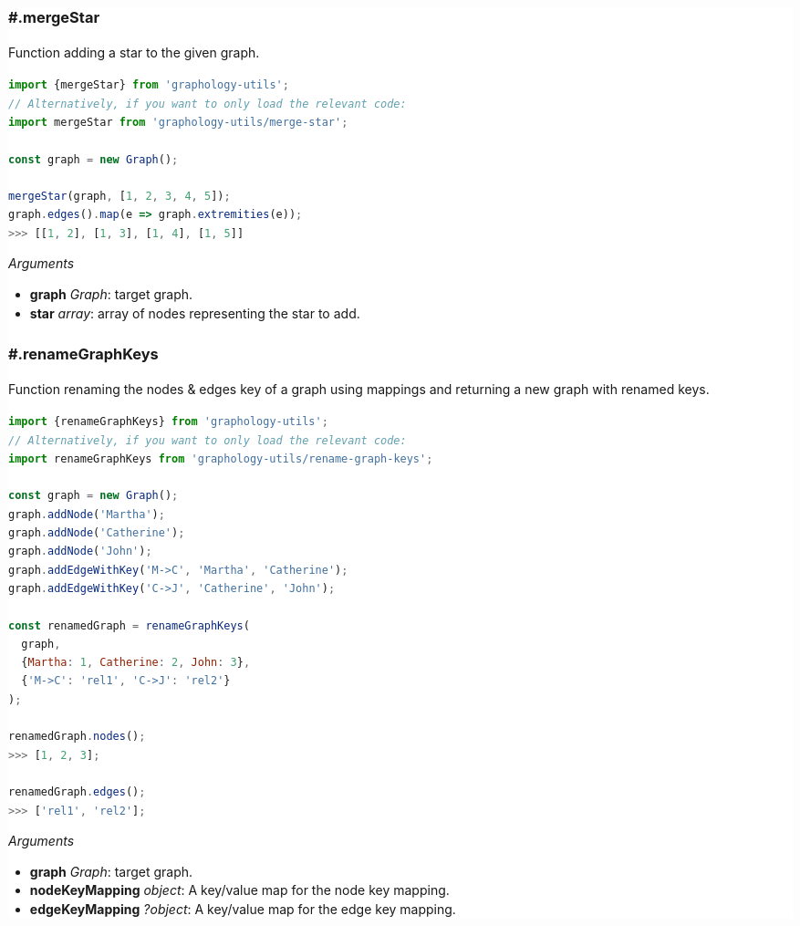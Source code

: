 ### #.mergeStar

Function adding a star to the given graph.

```js
import {mergeStar} from 'graphology-utils';
// Alternatively, if you want to only load the relevant code:
import mergeStar from 'graphology-utils/merge-star';

const graph = new Graph();

mergeStar(graph, [1, 2, 3, 4, 5]);
graph.edges().map(e => graph.extremities(e));
>>> [[1, 2], [1, 3], [1, 4], [1, 5]]
```

_Arguments_

- **graph** _Graph_: target graph.
- **star** _array_: array of nodes representing the star to add.

### #.renameGraphKeys

Function renaming the nodes & edges key of a graph using mappings and returning a new graph with renamed keys.

```js
import {renameGraphKeys} from 'graphology-utils';
// Alternatively, if you want to only load the relevant code:
import renameGraphKeys from 'graphology-utils/rename-graph-keys';

const graph = new Graph();
graph.addNode('Martha');
graph.addNode('Catherine');
graph.addNode('John');
graph.addEdgeWithKey('M->C', 'Martha', 'Catherine');
graph.addEdgeWithKey('C->J', 'Catherine', 'John');

const renamedGraph = renameGraphKeys(
  graph,
  {Martha: 1, Catherine: 2, John: 3},
  {'M->C': 'rel1', 'C->J': 'rel2'}
);

renamedGraph.nodes();
>>> [1, 2, 3];

renamedGraph.edges();
>>> ['rel1', 'rel2'];
```

_Arguments_

- **graph** _Graph_: target graph.
- **nodeKeyMapping** _object_: A key/value map for the node key mapping.
- **edgeKeyMapping** _?object_: A key/value map for the edge key mapping.
